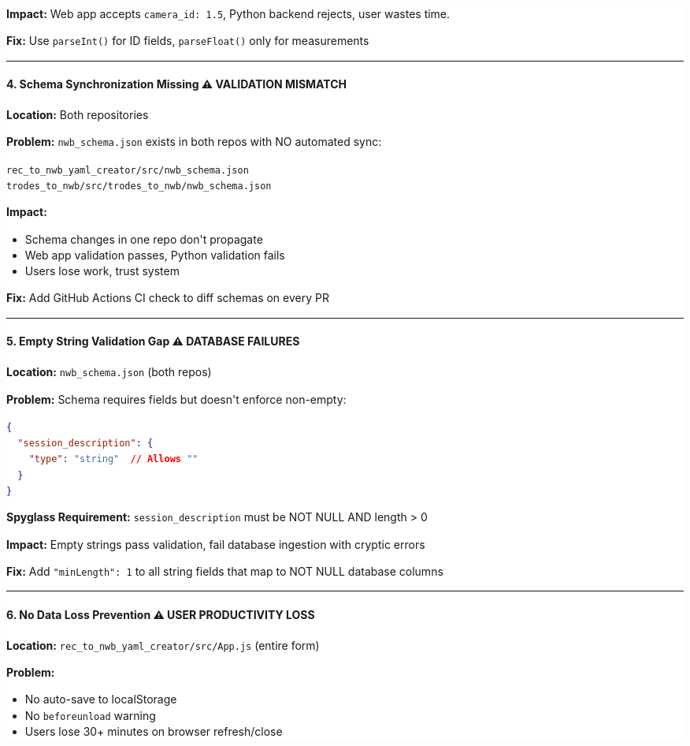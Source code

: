 **Impact:** Web app accepts `camera_id: 1.5`, Python backend rejects, user wastes time.

**Fix:** Use `parseInt()` for ID fields, `parseFloat()` only for measurements

---

#### 4. Schema Synchronization Missing ⚠️ VALIDATION MISMATCH

**Location:** Both repositories

**Problem:** `nwb_schema.json` exists in both repos with NO automated sync:

```
rec_to_nwb_yaml_creator/src/nwb_schema.json
trodes_to_nwb/src/trodes_to_nwb/nwb_schema.json
```

**Impact:**

- Schema changes in one repo don't propagate
- Web app validation passes, Python validation fails
- Users lose work, trust system

**Fix:** Add GitHub Actions CI check to diff schemas on every PR

---

#### 5. Empty String Validation Gap ⚠️ DATABASE FAILURES

**Location:** `nwb_schema.json` (both repos)

**Problem:** Schema requires fields but doesn't enforce non-empty:

```json
{
  "session_description": {
    "type": "string"  // Allows ""
  }
}
```

**Spyglass Requirement:** `session_description` must be NOT NULL AND length > 0

**Impact:** Empty strings pass validation, fail database ingestion with cryptic errors

**Fix:** Add `"minLength": 1` to all string fields that map to NOT NULL database columns

---

#### 6. No Data Loss Prevention ⚠️ USER PRODUCTIVITY LOSS

**Location:** `rec_to_nwb_yaml_creator/src/App.js` (entire form)

**Problem:**

- No auto-save to localStorage
- No `beforeunload` warning
- Users lose 30+ minutes on browser refresh/close
